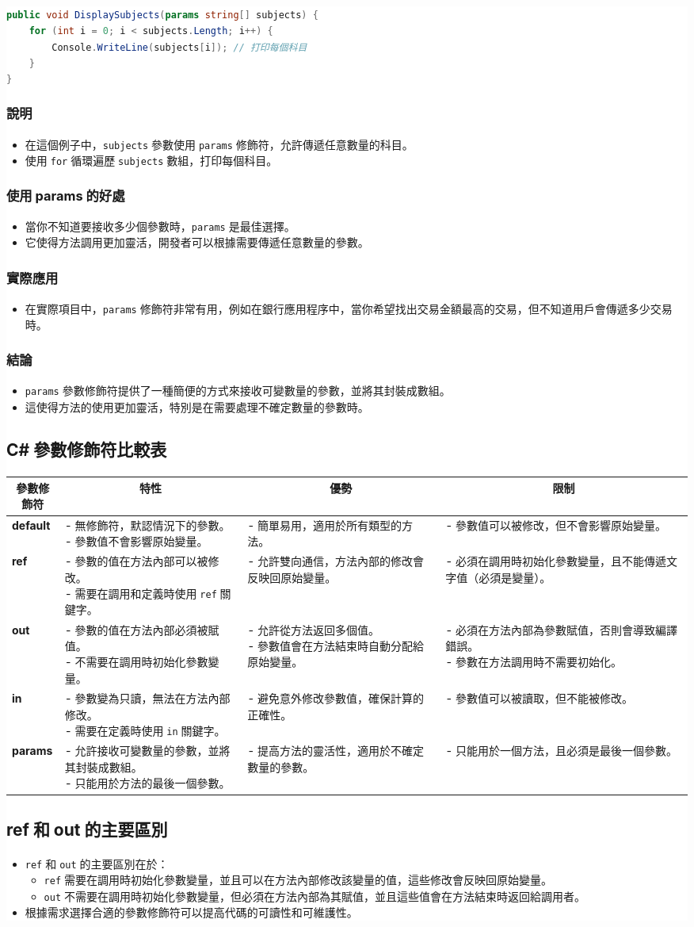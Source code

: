 ```csharp
public void DisplaySubjects(params string[] subjects) {
    for (int i = 0; i < subjects.Length; i++) {
        Console.WriteLine(subjects[i]); // 打印每個科目
    }
}
```

### 說明
- 在這個例子中，`subjects` 參數使用 `params` 修飾符，允許傳遞任意數量的科目。
- 使用 `for` 循環遍歷 `subjects` 數組，打印每個科目。

### 使用 params 的好處
- 當你不知道要接收多少個參數時，`params` 是最佳選擇。
- 它使得方法調用更加靈活，開發者可以根據需要傳遞任意數量的參數。

### 實際應用
- 在實際項目中，`params` 修飾符非常有用，例如在銀行應用程序中，當你希望找出交易金額最高的交易，但不知道用戶會傳遞多少交易時。

### 結論
- `params` 參數修飾符提供了一種簡便的方式來接收可變數量的參數，並將其封裝成數組。
- 這使得方法的使用更加靈活，特別是在需要處理不確定數量的參數時。


## C# 參數修飾符比較表

| 參數修飾符 | 特性 | 優勢 | 限制 |
|------------|------|------|------|
| **default** | - 無修飾符，默認情況下的參數。<br>- 參數值不會影響原始變量。 | - 簡單易用，適用於所有類型的方法。 | - 參數值可以被修改，但不會影響原始變量。 |
| **ref** | - 參數的值在方法內部可以被修改。<br>- 需要在調用和定義時使用 `ref` 關鍵字。 | - 允許雙向通信，方法內部的修改會反映回原始變量。 | - 必須在調用時初始化參數變量，且不能傳遞文字值（必須是變量）。 |
| **out** | - 參數的值在方法內部必須被賦值。<br>- 不需要在調用時初始化參數變量。 | - 允許從方法返回多個值。<br>- 參數值會在方法結束時自動分配給原始變量。 | - 必須在方法內部為參數賦值，否則會導致編譯錯誤。<br>- 參數在方法調用時不需要初始化。 |
| **in** | - 參數變為只讀，無法在方法內部修改。<br>- 需要在定義時使用 `in` 關鍵字。 | - 避免意外修改參數值，確保計算的正確性。 | - 參數值可以被讀取，但不能被修改。 |
| **params** | - 允許接收可變數量的參數，並將其封裝成數組。<br>- 只能用於方法的最後一個參數。 | - 提高方法的靈活性，適用於不確定數量的參數。 | - 只能用於一個方法，且必須是最後一個參數。 |

## ref 和 out 的主要區別
- `ref` 和 `out` 的主要區別在於：
  - `ref` 需要在調用時初始化參數變量，並且可以在方法內部修改該變量的值，這些修改會反映回原始變量。
  - `out` 不需要在調用時初始化參數變量，但必須在方法內部為其賦值，並且這些值會在方法結束時返回給調用者。
- 根據需求選擇合適的參數修飾符可以提高代碼的可讀性和可維護性。
